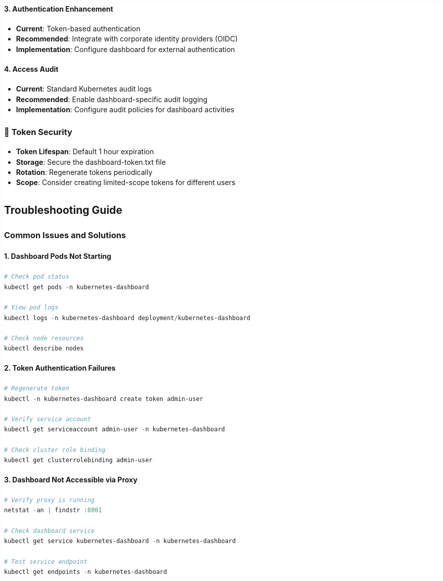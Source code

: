 #### 3. **Authentication Enhancement**
- **Current**: Token-based authentication
- **Recommended**: Integrate with corporate identity providers (OIDC)
- **Implementation**: Configure dashboard for external authentication

#### 4. **Access Audit**
- **Current**: Standard Kubernetes audit logs
- **Recommended**: Enable dashboard-specific audit logging
- **Implementation**: Configure audit policies for dashboard activities

### 🔐 **Token Security**
- **Token Lifespan**: Default 1 hour expiration
- **Storage**: Secure the dashboard-token.txt file
- **Rotation**: Regenerate tokens periodically
- **Scope**: Consider creating limited-scope tokens for different users

## Troubleshooting Guide

### Common Issues and Solutions

#### 1. **Dashboard Pods Not Starting**
```powershell
# Check pod status
kubectl get pods -n kubernetes-dashboard

# View pod logs
kubectl logs -n kubernetes-dashboard deployment/kubernetes-dashboard

# Check node resources
kubectl describe nodes
```

#### 2. **Token Authentication Failures**
```powershell
# Regenerate token
kubectl -n kubernetes-dashboard create token admin-user

# Verify service account
kubectl get serviceaccount admin-user -n kubernetes-dashboard

# Check cluster role binding
kubectl get clusterrolebinding admin-user
```

#### 3. **Dashboard Not Accessible via Proxy**
```powershell
# Verify proxy is running
netstat -an | findstr :8001

# Check dashboard service
kubectl get service kubernetes-dashboard -n kubernetes-dashboard

# Test service endpoint
kubectl get endpoints -n kubernetes-dashboard
```
